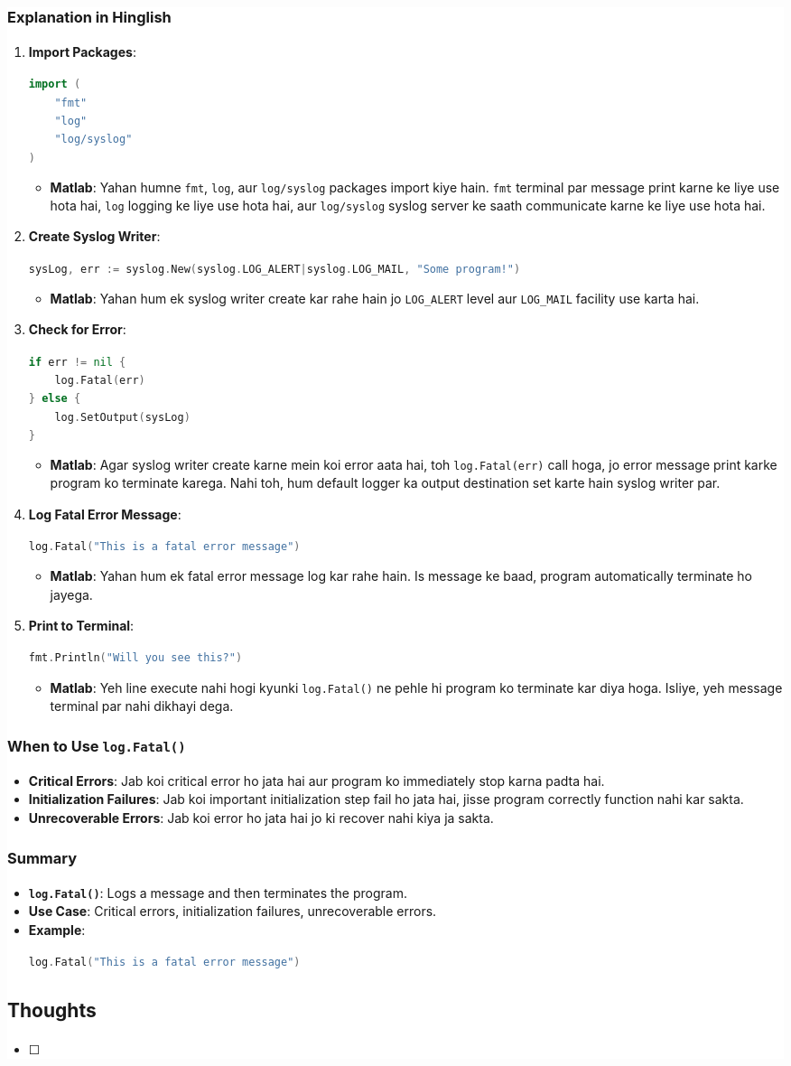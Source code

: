 ```go
```

### Explanation in Hinglish
1. **Import Packages**:
   ```go
   import (
	   "fmt"
	   "log"
	   "log/syslog"
   )
   ```
   - **Matlab**: Yahan humne `fmt`, `log`, aur `log/syslog` packages import kiye hain. `fmt` terminal par message print karne ke liye use hota hai, `log` logging ke liye use hota hai, aur `log/syslog` syslog server ke saath communicate karne ke liye use hota hai.

2. **Create Syslog Writer**:
   ```go
   sysLog, err := syslog.New(syslog.LOG_ALERT|syslog.LOG_MAIL, "Some program!")
   ```
   - **Matlab**: Yahan hum ek syslog writer create kar rahe hain jo `LOG_ALERT` level aur `LOG_MAIL` facility use karta hai.

3. **Check for Error**:
   ```go
   if err != nil {
	   log.Fatal(err)
   } else {
	   log.SetOutput(sysLog)
   }
   ```
   - **Matlab**: Agar syslog writer create karne mein koi error aata hai, toh `log.Fatal(err)` call hoga, jo error message print karke program ko terminate karega. Nahi toh, hum default logger ka output destination set karte hain syslog writer par.

4. **Log Fatal Error Message**:
   ```go
   log.Fatal("This is a fatal error message")
   ```
   - **Matlab**: Yahan hum ek fatal error message log kar rahe hain. Is message ke baad, program automatically terminate ho jayega.

5. **Print to Terminal**:
   ```go
   fmt.Println("Will you see this?")
   ```
   - **Matlab**: Yeh line execute nahi hogi kyunki `log.Fatal()` ne pehle hi program ko terminate kar diya hoga. Isliye, yeh message terminal par nahi dikhayi dega.

### When to Use `log.Fatal()`
- **Critical Errors**: Jab koi critical error ho jata hai aur program ko immediately stop karna padta hai.
- **Initialization Failures**: Jab koi important initialization step fail ho jata hai, jisse program correctly function nahi kar sakta.
- **Unrecoverable Errors**: Jab koi error ho jata hai jo ki recover nahi kiya ja sakta.

### Summary
- **`log.Fatal()`**: Logs a message and then terminates the program.
- **Use Case**: Critical errors, initialization failures, unrecoverable errors.
- **Example**:
  ```go
  log.Fatal("This is a fatal error message")
  ```
## Thoughts
- [ ] 